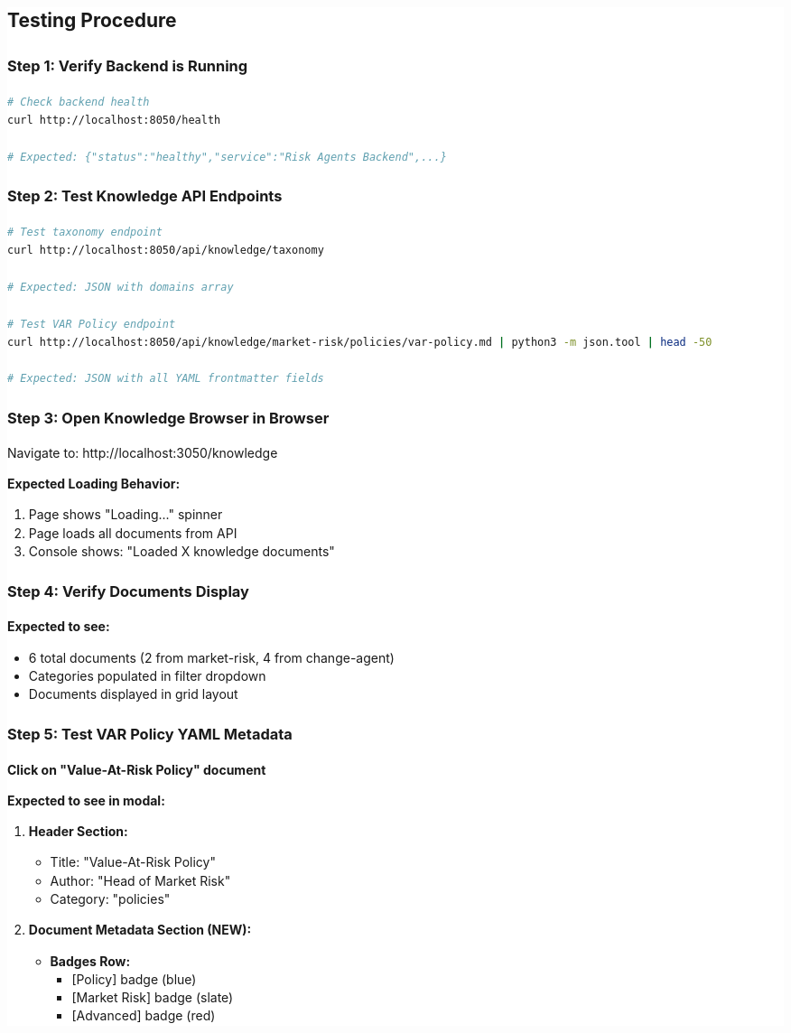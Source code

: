 ## Testing Procedure

### Step 1: Verify Backend is Running
```bash
# Check backend health
curl http://localhost:8050/health

# Expected: {"status":"healthy","service":"Risk Agents Backend",...}
```

### Step 2: Test Knowledge API Endpoints
```bash
# Test taxonomy endpoint
curl http://localhost:8050/api/knowledge/taxonomy

# Expected: JSON with domains array

# Test VAR Policy endpoint
curl http://localhost:8050/api/knowledge/market-risk/policies/var-policy.md | python3 -m json.tool | head -50

# Expected: JSON with all YAML frontmatter fields
```

### Step 3: Open Knowledge Browser in Browser
Navigate to: http://localhost:3050/knowledge

**Expected Loading Behavior:**
1. Page shows "Loading..." spinner
2. Page loads all documents from API
3. Console shows: "Loaded X knowledge documents"

### Step 4: Verify Documents Display
**Expected to see:**
- 6 total documents (2 from market-risk, 4 from change-agent)
- Categories populated in filter dropdown
- Documents displayed in grid layout

### Step 5: Test VAR Policy YAML Metadata
**Click on "Value-At-Risk Policy" document**

**Expected to see in modal:**

1. **Header Section:**
   - Title: "Value-At-Risk Policy"
   - Author: "Head of Market Risk"
   - Category: "policies"

2. **Document Metadata Section (NEW):**
   - **Badges Row:**
     - [Policy] badge (blue)
     - [Market Risk] badge (slate)
     - [Advanced] badge (red)
